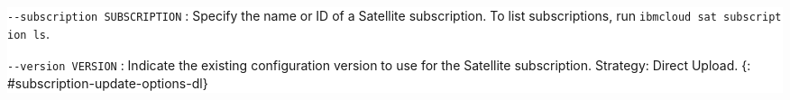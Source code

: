 `--subscription SUBSCRIPTION`
:    Specify the name or ID of a Satellite subscription. To list subscriptions, run `ibmcloud sat subscription ls`.

`--version VERSION`
:    Indicate the existing configuration version to use for the Satellite subscription. Strategy: Direct Upload.
{: #subscription-update-options-dl}

  

